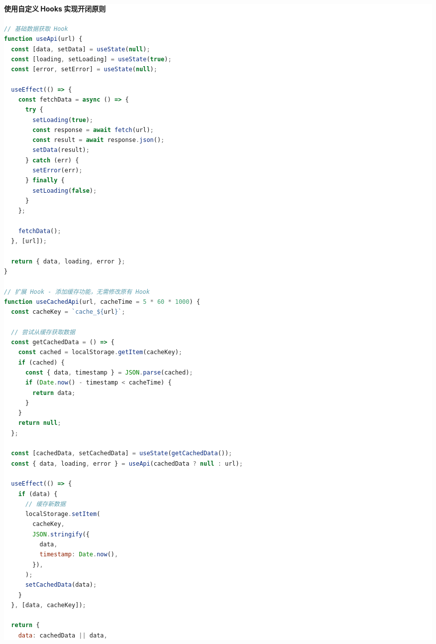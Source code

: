 #### 使用自定义 Hooks 实现开闭原则

```jsx
// 基础数据获取 Hook
function useApi(url) {
  const [data, setData] = useState(null);
  const [loading, setLoading] = useState(true);
  const [error, setError] = useState(null);

  useEffect(() => {
    const fetchData = async () => {
      try {
        setLoading(true);
        const response = await fetch(url);
        const result = await response.json();
        setData(result);
      } catch (err) {
        setError(err);
      } finally {
        setLoading(false);
      }
    };

    fetchData();
  }, [url]);

  return { data, loading, error };
}

// 扩展 Hook - 添加缓存功能，无需修改原有 Hook
function useCachedApi(url, cacheTime = 5 * 60 * 1000) {
  const cacheKey = `cache_${url}`;

  // 尝试从缓存获取数据
  const getCachedData = () => {
    const cached = localStorage.getItem(cacheKey);
    if (cached) {
      const { data, timestamp } = JSON.parse(cached);
      if (Date.now() - timestamp < cacheTime) {
        return data;
      }
    }
    return null;
  };

  const [cachedData, setCachedData] = useState(getCachedData());
  const { data, loading, error } = useApi(cachedData ? null : url);

  useEffect(() => {
    if (data) {
      // 缓存新数据
      localStorage.setItem(
        cacheKey,
        JSON.stringify({
          data,
          timestamp: Date.now(),
        }),
      );
      setCachedData(data);
    }
  }, [data, cacheKey]);

  return {
    data: cachedData || data,
```